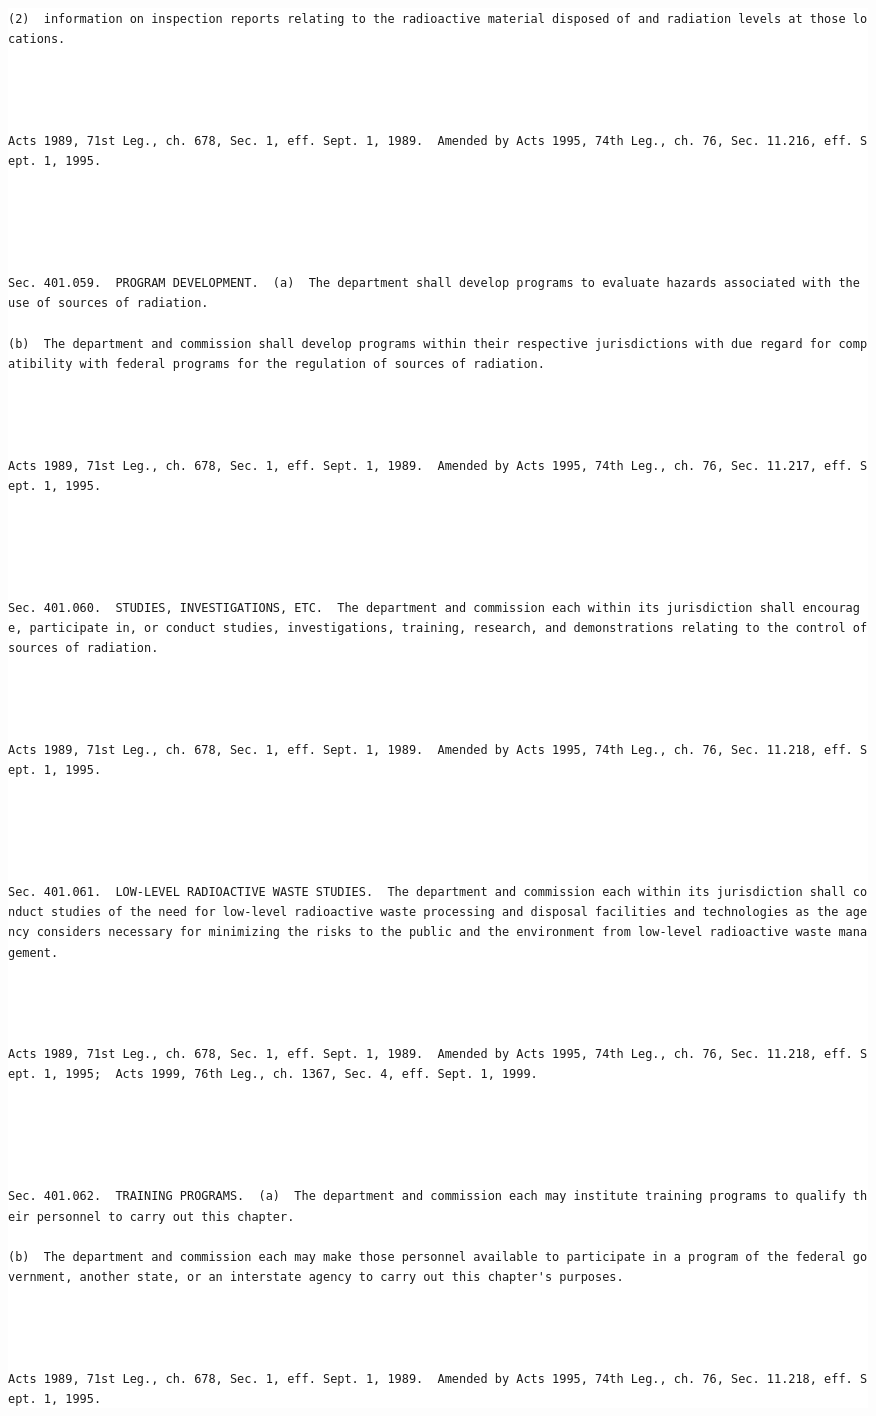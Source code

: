     (2)  information on inspection reports relating to the radioactive material disposed of and radiation levels at those locations.
    
    
    
    
    Acts 1989, 71st Leg., ch. 678, Sec. 1, eff. Sept. 1, 1989.  Amended by Acts 1995, 74th Leg., ch. 76, Sec. 11.216, eff. Sept. 1, 1995.
    
    
    
    
    
    Sec. 401.059.  PROGRAM DEVELOPMENT.  (a)  The department shall develop programs to evaluate hazards associated with the use of sources of radiation.
    
    (b)  The department and commission shall develop programs within their respective jurisdictions with due regard for compatibility with federal programs for the regulation of sources of radiation.
    
    
    
    
    Acts 1989, 71st Leg., ch. 678, Sec. 1, eff. Sept. 1, 1989.  Amended by Acts 1995, 74th Leg., ch. 76, Sec. 11.217, eff. Sept. 1, 1995.
    
    
    
    
    
    Sec. 401.060.  STUDIES, INVESTIGATIONS, ETC.  The department and commission each within its jurisdiction shall encourage, participate in, or conduct studies, investigations, training, research, and demonstrations relating to the control of sources of radiation.
    
    
    
    
    Acts 1989, 71st Leg., ch. 678, Sec. 1, eff. Sept. 1, 1989.  Amended by Acts 1995, 74th Leg., ch. 76, Sec. 11.218, eff. Sept. 1, 1995.
    
    
    
    
    
    Sec. 401.061.  LOW-LEVEL RADIOACTIVE WASTE STUDIES.  The department and commission each within its jurisdiction shall conduct studies of the need for low-level radioactive waste processing and disposal facilities and technologies as the agency considers necessary for minimizing the risks to the public and the environment from low-level radioactive waste management.
    
    
    
    
    Acts 1989, 71st Leg., ch. 678, Sec. 1, eff. Sept. 1, 1989.  Amended by Acts 1995, 74th Leg., ch. 76, Sec. 11.218, eff. Sept. 1, 1995;  Acts 1999, 76th Leg., ch. 1367, Sec. 4, eff. Sept. 1, 1999.
    
    
    
    
    
    Sec. 401.062.  TRAINING PROGRAMS.  (a)  The department and commission each may institute training programs to qualify their personnel to carry out this chapter.
    
    (b)  The department and commission each may make those personnel available to participate in a program of the federal government, another state, or an interstate agency to carry out this chapter's purposes.
    
    
    
    
    Acts 1989, 71st Leg., ch. 678, Sec. 1, eff. Sept. 1, 1989.  Amended by Acts 1995, 74th Leg., ch. 76, Sec. 11.218, eff. Sept. 1, 1995.
    